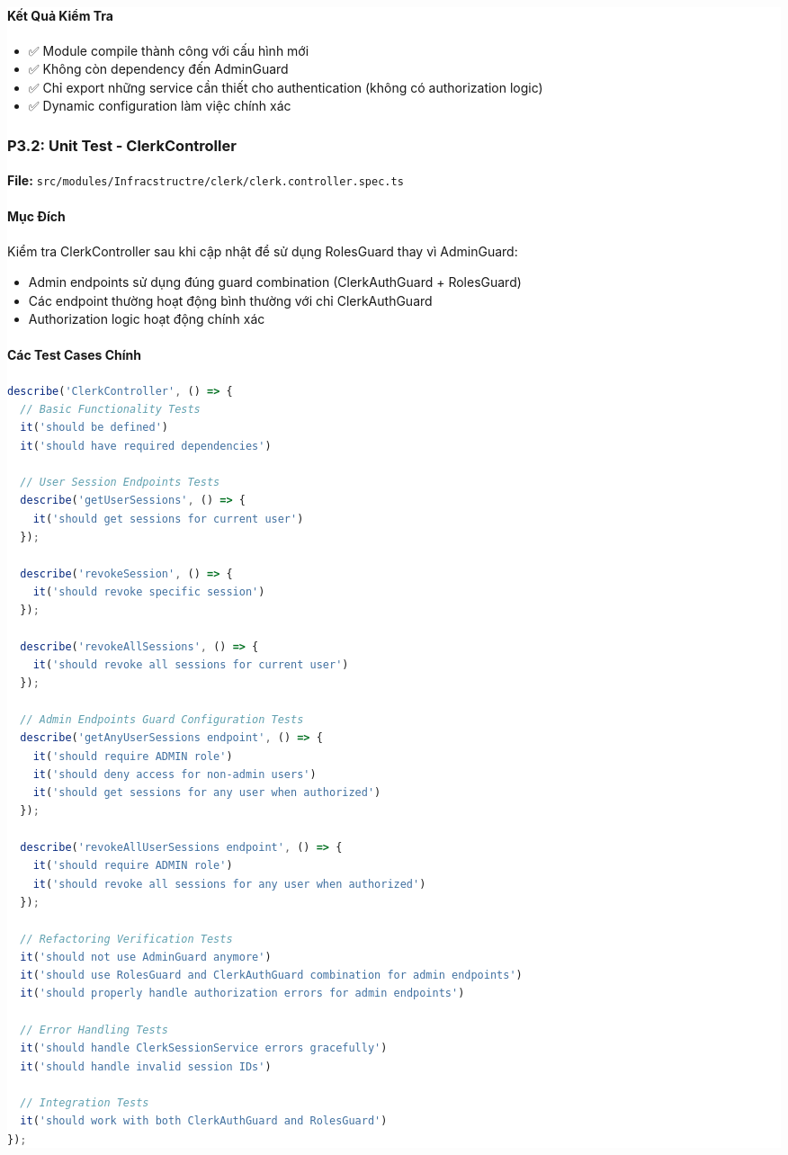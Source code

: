 #### Kết Quả Kiểm Tra
- ✅ Module compile thành công với cấu hình mới
- ✅ Không còn dependency đến AdminGuard
- ✅ Chỉ export những service cần thiết cho authentication (không có authorization logic)
- ✅ Dynamic configuration làm việc chính xác

### P3.2: Unit Test - ClerkController
**File:** `src/modules/Infracstructre/clerk/clerk.controller.spec.ts`

#### Mục Đích
Kiểm tra ClerkController sau khi cập nhật để sử dụng RolesGuard thay vì AdminGuard:
- Admin endpoints sử dụng đúng guard combination (ClerkAuthGuard + RolesGuard)
- Các endpoint thường hoạt động bình thường với chỉ ClerkAuthGuard
- Authorization logic hoạt động chính xác

#### Các Test Cases Chính
```typescript
describe('ClerkController', () => {
  // Basic Functionality Tests
  it('should be defined')
  it('should have required dependencies')
  
  // User Session Endpoints Tests
  describe('getUserSessions', () => {
    it('should get sessions for current user')
  });
  
  describe('revokeSession', () => {
    it('should revoke specific session')
  });
  
  describe('revokeAllSessions', () => {
    it('should revoke all sessions for current user')
  });
  
  // Admin Endpoints Guard Configuration Tests
  describe('getAnyUserSessions endpoint', () => {
    it('should require ADMIN role')
    it('should deny access for non-admin users')
    it('should get sessions for any user when authorized')
  });
  
  describe('revokeAllUserSessions endpoint', () => {
    it('should require ADMIN role')
    it('should revoke all sessions for any user when authorized')
  });
  
  // Refactoring Verification Tests
  it('should not use AdminGuard anymore')
  it('should use RolesGuard and ClerkAuthGuard combination for admin endpoints')
  it('should properly handle authorization errors for admin endpoints')
  
  // Error Handling Tests
  it('should handle ClerkSessionService errors gracefully')
  it('should handle invalid session IDs')
  
  // Integration Tests
  it('should work with both ClerkAuthGuard and RolesGuard')
});
```
